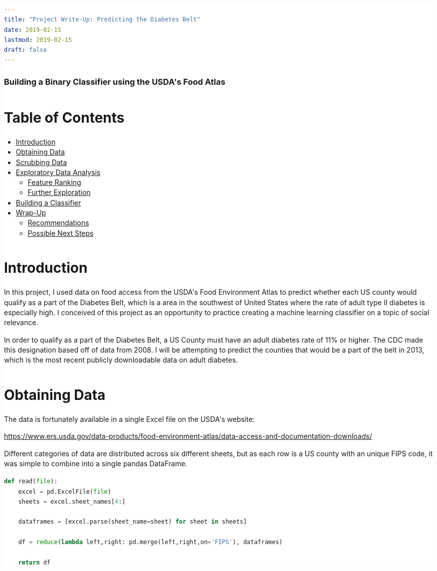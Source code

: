 ```yaml
---
title: "Project Write-Up: Predicting the Diabetes Belt"
date: 2019-02-15
lastmod: 2019-02-15
draft: false
---
```


### Building a Binary Classifier using the USDA's Food Atlas

# Table of Contents

* [Introduction](#introduction)
* [Obtaining Data](#obtaining)
* [Scrubbing Data](#scrubbing)
* [Exploratory Data Analysis](#exploratory)
    * [Feature Ranking](#feature)
    * [Further Exploration](#further)
* [Building a Classifier](#building)
* [Wrap-Up](#wrap)
    * [Recommendations](#recommendations)
    * [Possible Next Steps](#possible)

# Introduction<a name="introduction"></a>

In this project, I used data on food access from the USDA's Food Environment Atlas to predict whether each US county would qualify as a part of the Diabetes Belt, which is a area in the southwest of United States where the rate of adult type II diabetes is especially high. I conceived of this project as an opportunity to practice creating a machine learning classifier on a topic of social relevance.

In order to qualify as a part of the Diabetes Belt, a US County must have an adult diabetes rate of 11% or higher. The CDC made this designation based off of data from 2008. I will be attempting to predict the counties that would be a part of the belt in 2013, which is the most recent publicly downloadable data on adult diabetes.

# Obtaining Data<a name="obtaining"></a>

The data is fortunately available in a single Excel file on the USDA's website:

https://www.ers.usda.gov/data-products/food-environment-atlas/data-access-and-documentation-downloads/

Different categories of data are distributed across six different sheets, but as each row is a US county with an unique FIPS code, it was simple to combine into a single pandas DataFrame.


```python
def read(file):
    excel = pd.ExcelFile(file)
    sheets = excel.sheet_names[4:]

    dataframes = [excel.parse(sheet_name=sheet) for sheet in sheets]

    df = reduce(lambda left,right: pd.merge(left,right,on='FIPS'), dataframes)

    return df
```
